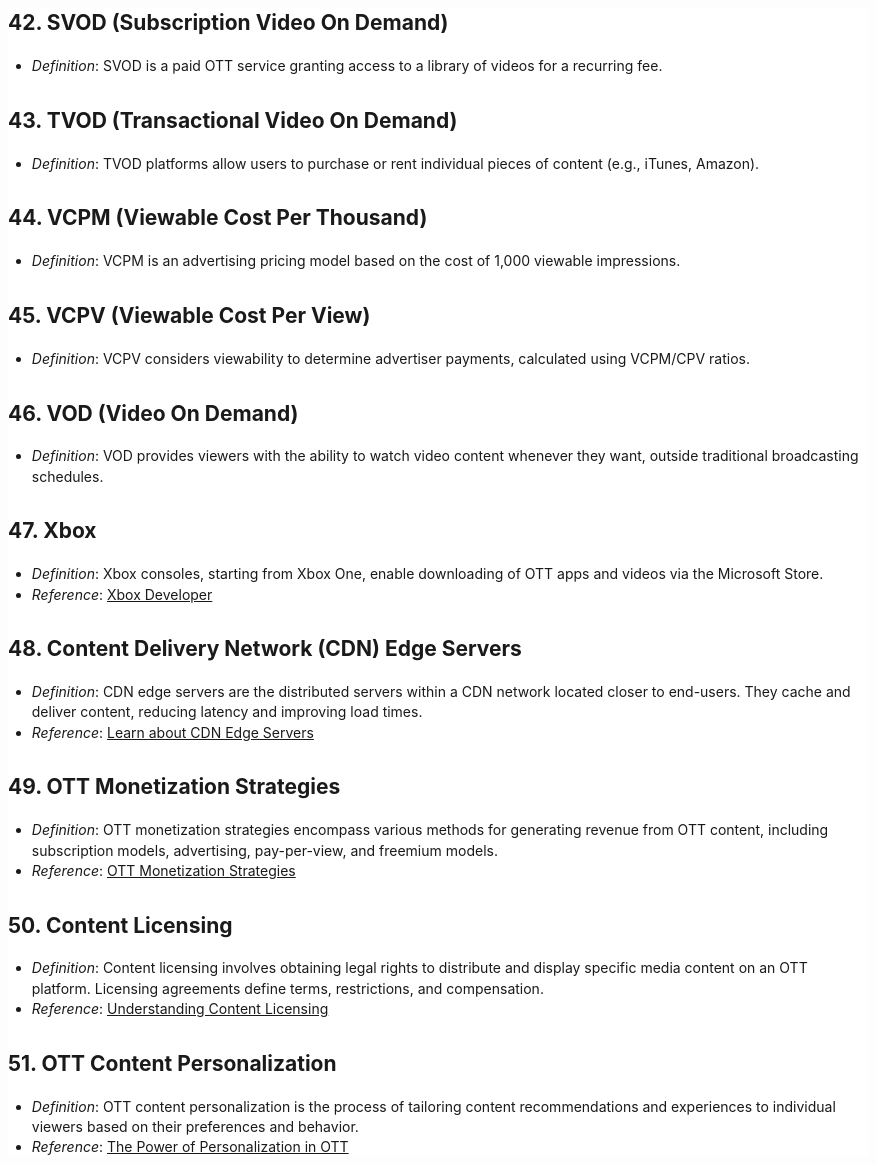 ## 42. **SVOD (Subscription Video On Demand)**
- *Definition*: SVOD is a paid OTT service granting access to a library of videos for a recurring fee.
   
## 43. **TVOD (Transactional Video On Demand)**
- *Definition*: TVOD platforms allow users to purchase or rent individual pieces of content (e.g., iTunes, Amazon).
   
## 44. **VCPM (Viewable Cost Per Thousand)**
- *Definition*: VCPM is an advertising pricing model based on the cost of 1,000 viewable impressions.
   
## 45. **VCPV (Viewable Cost Per View)**
- *Definition*: VCPV considers viewability to determine advertiser payments, calculated using VCPM/CPV ratios.
   
## 46. **VOD (Video On Demand)**
- *Definition*: VOD provides viewers with the ability to watch video content whenever they want, outside traditional broadcasting schedules.
   
## 47. **Xbox**
- *Definition*: Xbox consoles, starting from Xbox One, enable downloading of OTT apps and videos via the Microsoft Store.
- *Reference*: [Xbox Developer](https://developer.microsoft.com/en-us/windows/)

## 48. **Content Delivery Network (CDN) Edge Servers**
   - *Definition*: CDN edge servers are the distributed servers within a CDN network located closer to end-users. They cache and deliver content, reducing latency and improving load times.
   - *Reference*: [Learn about CDN Edge Servers](https://www.cdnetworks.com/blog/cdn-edge-servers/)

## 49. **OTT Monetization Strategies**
   - *Definition*: OTT monetization strategies encompass various methods for generating revenue from OTT content, including subscription models, advertising, pay-per-view, and freemium models.
   - *Reference*: [OTT Monetization Strategies](https://www.vodprofessional.com/features/monetisation/)

## 50. **Content Licensing**
   - *Definition*: Content licensing involves obtaining legal rights to distribute and display specific media content on an OTT platform. Licensing agreements define terms, restrictions, and compensation.
   - *Reference*: [Understanding Content Licensing](https://www.streamingmedia.com/Articles/Editorial/Featured-Articles/The-Challenges-of-Content-Licensing-125954.aspx)

## 51. **OTT Content Personalization**
   - *Definition*: OTT content personalization is the process of tailoring content recommendations and experiences to individual viewers based on their preferences and behavior.
   - *Reference*: [The Power of Personalization in OTT](https://www.verizonmedia.com/policies/us/en/verizonmedia/privacy/eng/index.html)
